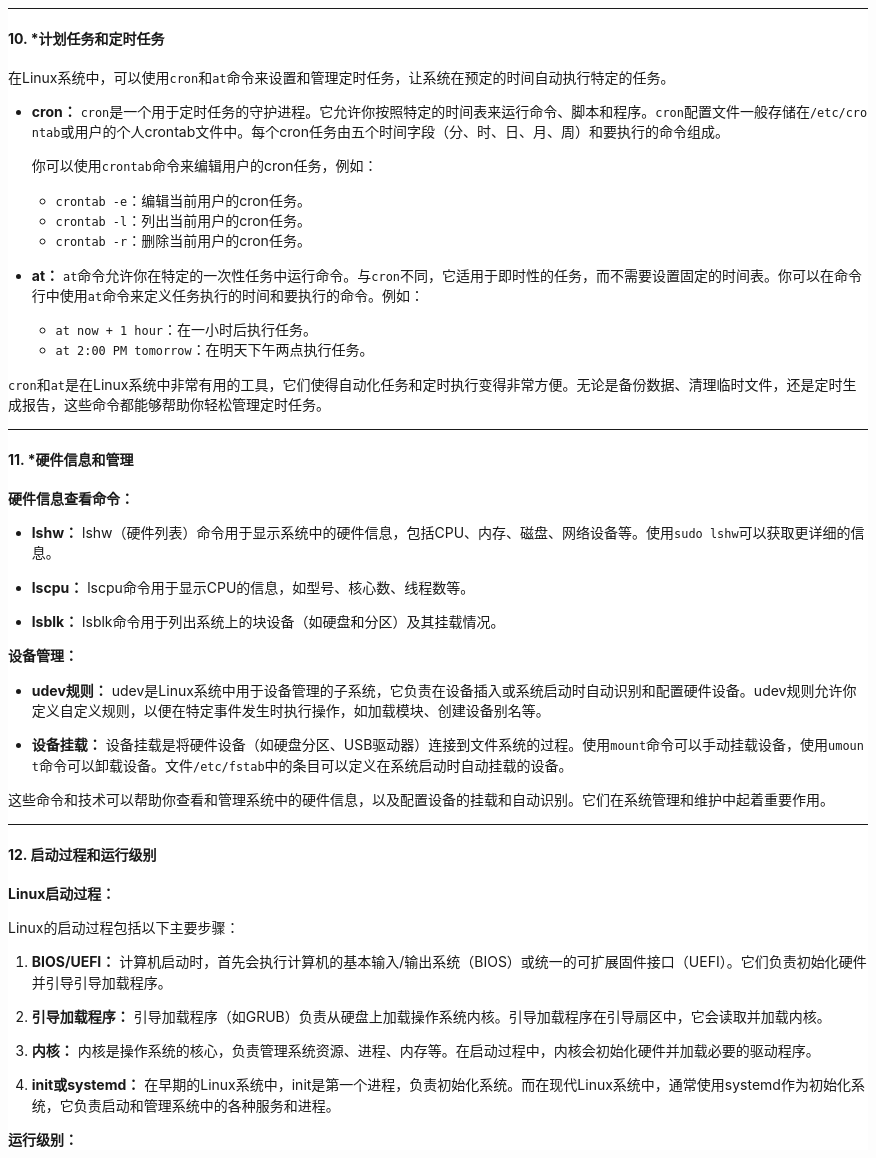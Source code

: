 ------

#### 10. *计划任务和定时任务

在Linux系统中，可以使用`cron`和`at`命令来设置和管理定时任务，让系统在预定的时间自动执行特定的任务。

- **cron：** `cron`是一个用于定时任务的守护进程。它允许你按照特定的时间表来运行命令、脚本和程序。`cron`配置文件一般存储在`/etc/crontab`或用户的个人crontab文件中。每个cron任务由五个时间字段（分、时、日、月、周）和要执行的命令组成。

  你可以使用`crontab`命令来编辑用户的cron任务，例如：
  - `crontab -e`：编辑当前用户的cron任务。
  - `crontab -l`：列出当前用户的cron任务。
  - `crontab -r`：删除当前用户的cron任务。

- **at：** `at`命令允许你在特定的一次性任务中运行命令。与`cron`不同，它适用于即时性的任务，而不需要设置固定的时间表。你可以在命令行中使用`at`命令来定义任务执行的时间和要执行的命令。例如：
  - `at now + 1 hour`：在一小时后执行任务。
  - `at 2:00 PM tomorrow`：在明天下午两点执行任务。

`cron`和`at`是在Linux系统中非常有用的工具，它们使得自动化任务和定时执行变得非常方便。无论是备份数据、清理临时文件，还是定时生成报告，这些命令都能够帮助你轻松管理定时任务。

------

#### 11. *硬件信息和管理

**硬件信息查看命令：**

- **lshw：** lshw（硬件列表）命令用于显示系统中的硬件信息，包括CPU、内存、磁盘、网络设备等。使用`sudo lshw`可以获取更详细的信息。

- **lscpu：** lscpu命令用于显示CPU的信息，如型号、核心数、线程数等。

- **lsblk：** lsblk命令用于列出系统上的块设备（如硬盘和分区）及其挂载情况。

**设备管理：**

- **udev规则：** udev是Linux系统中用于设备管理的子系统，它负责在设备插入或系统启动时自动识别和配置硬件设备。udev规则允许你定义自定义规则，以便在特定事件发生时执行操作，如加载模块、创建设备别名等。

- **设备挂载：** 设备挂载是将硬件设备（如硬盘分区、USB驱动器）连接到文件系统的过程。使用`mount`命令可以手动挂载设备，使用`umount`命令可以卸载设备。文件`/etc/fstab`中的条目可以定义在系统启动时自动挂载的设备。

这些命令和技术可以帮助你查看和管理系统中的硬件信息，以及配置设备的挂载和自动识别。它们在系统管理和维护中起着重要作用。

------

#### 12. 启动过程和运行级别

**Linux启动过程：**

Linux的启动过程包括以下主要步骤：

1. **BIOS/UEFI：** 计算机启动时，首先会执行计算机的基本输入/输出系统（BIOS）或统一的可扩展固件接口（UEFI）。它们负责初始化硬件并引导引导加载程序。

2. **引导加载程序：** 引导加载程序（如GRUB）负责从硬盘上加载操作系统内核。引导加载程序在引导扇区中，它会读取并加载内核。

3. **内核：** 内核是操作系统的核心，负责管理系统资源、进程、内存等。在启动过程中，内核会初始化硬件并加载必要的驱动程序。

4. **init或systemd：** 在早期的Linux系统中，init是第一个进程，负责初始化系统。而在现代Linux系统中，通常使用systemd作为初始化系统，它负责启动和管理系统中的各种服务和进程。

**运行级别：**
